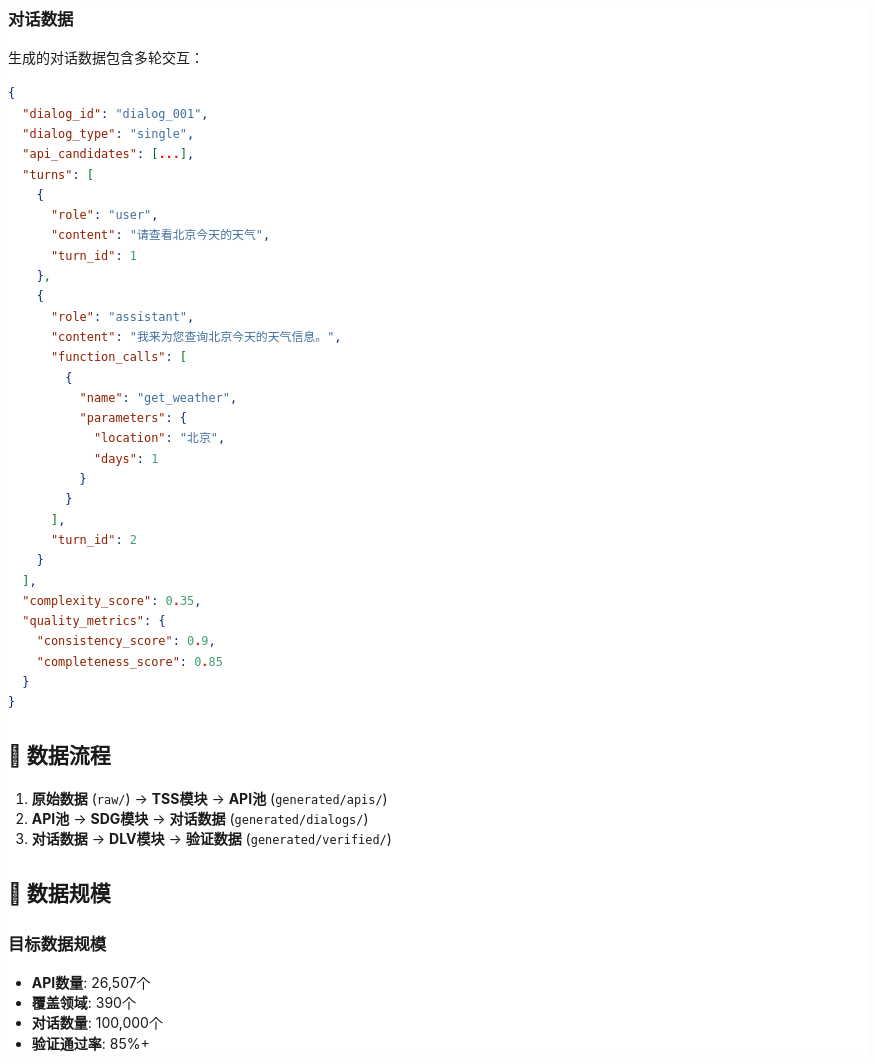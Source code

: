 ### 对话数据
生成的对话数据包含多轮交互：

```json
{
  "dialog_id": "dialog_001",
  "dialog_type": "single",
  "api_candidates": [...],
  "turns": [
    {
      "role": "user",
      "content": "请查看北京今天的天气",
      "turn_id": 1
    },
    {
      "role": "assistant",
      "content": "我来为您查询北京今天的天气信息。",
      "function_calls": [
        {
          "name": "get_weather",
          "parameters": {
            "location": "北京",
            "days": 1
          }
        }
      ],
      "turn_id": 2
    }
  ],
  "complexity_score": 0.35,
  "quality_metrics": {
    "consistency_score": 0.9,
    "completeness_score": 0.85
  }
}
```

## 🔄 数据流程

1. **原始数据** (`raw/`) → **TSS模块** → **API池** (`generated/apis/`)
2. **API池** → **SDG模块** → **对话数据** (`generated/dialogs/`)
3. **对话数据** → **DLV模块** → **验证数据** (`generated/verified/`)

## 📏 数据规模

### 目标数据规模
- **API数量**: 26,507个
- **覆盖领域**: 390个
- **对话数量**: 100,000个
- **验证通过率**: 85%+
